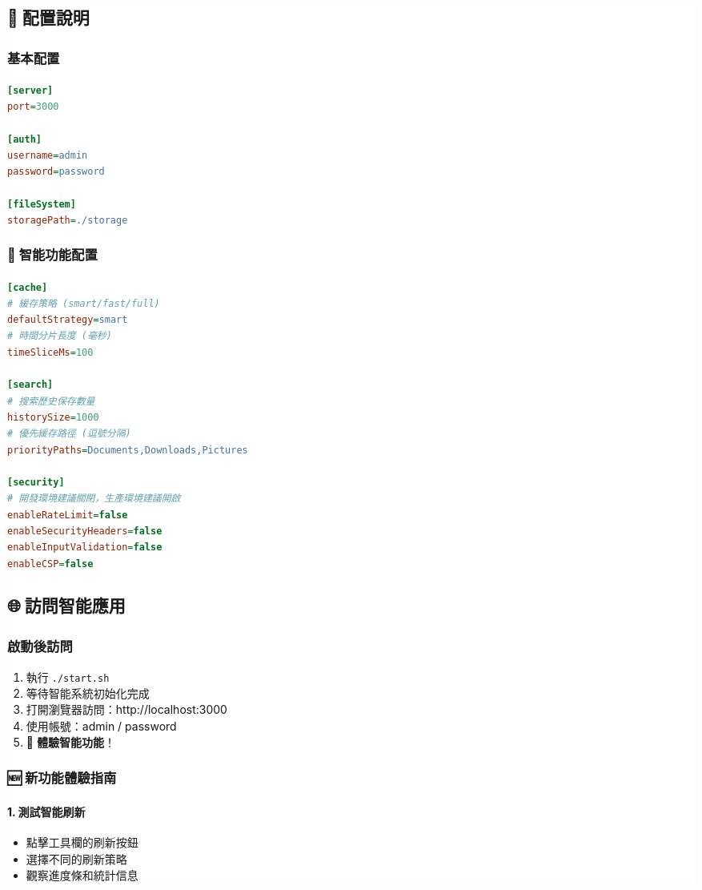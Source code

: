 ## 🔧 配置說明

### 基本配置
```ini
[server]
port=3000

[auth]  
username=admin
password=password

[fileSystem]
storagePath=./storage
```

### 🧠 **智能功能配置**
```ini
[cache]
# 緩存策略 (smart/fast/full)  
defaultStrategy=smart
# 時間分片長度 (毫秒)
timeSliceMs=100

[search]
# 搜索歷史保存數量
historySize=1000  
# 優先緩存路徑 (逗號分隔)
priorityPaths=Documents,Downloads,Pictures

[security]
# 開發環境建議關閉，生產環境建議開啟
enableRateLimit=false
enableSecurityHeaders=false
enableInputValidation=false
enableCSP=false
```

## 🌐 訪問智能應用

### 啟動後訪問
1. 執行 `./start.sh`
2. 等待智能系統初始化完成
3. 打開瀏覽器訪問：http://localhost:3000
4. 使用帳號：admin / password
5. 🎉 **體驗智能功能**！

### 🆕 **新功能體驗指南**

#### **1. 測試智能刷新**
- 點擊工具欄的刷新按鈕
- 選擇不同的刷新策略
- 觀察進度條和統計信息
